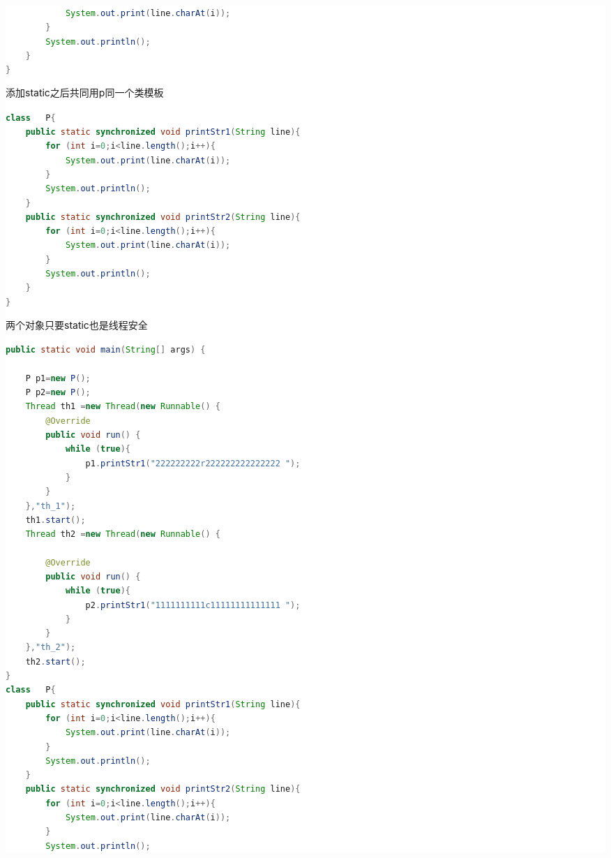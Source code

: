 ```java
            System.out.print(line.charAt(i));
        }
        System.out.println();
    }
}
```

添加static之后共同用p同一个类模板

```java
class   P{
    public static synchronized void printStr1(String line){
        for (int i=0;i<line.length();i++){
            System.out.print(line.charAt(i));
        }
        System.out.println();
    }
    public static synchronized void printStr2(String line){
        for (int i=0;i<line.length();i++){
            System.out.print(line.charAt(i));
        }
        System.out.println();
    }
}
```

两个对象只要static也是线程安全

```java
public static void main(String[] args) {

    P p1=new P();
    P p2=new P();
    Thread th1 =new Thread(new Runnable() {
        @Override
        public void run() {
            while (true){
                p1.printStr1("222222222r222222222222222 ");
            }
        }
    },"th_1");
    th1.start();
    Thread th2 =new Thread(new Runnable() {

        @Override
        public void run() {
            while (true){
                p2.printStr1("1111111111c11111111111111 ");
            }
        }
    },"th_2");
    th2.start();
}
class   P{
    public static synchronized void printStr1(String line){
        for (int i=0;i<line.length();i++){
            System.out.print(line.charAt(i));
        }
        System.out.println();
    }
    public static synchronized void printStr2(String line){
        for (int i=0;i<line.length();i++){
            System.out.print(line.charAt(i));
        }
        System.out.println();
```